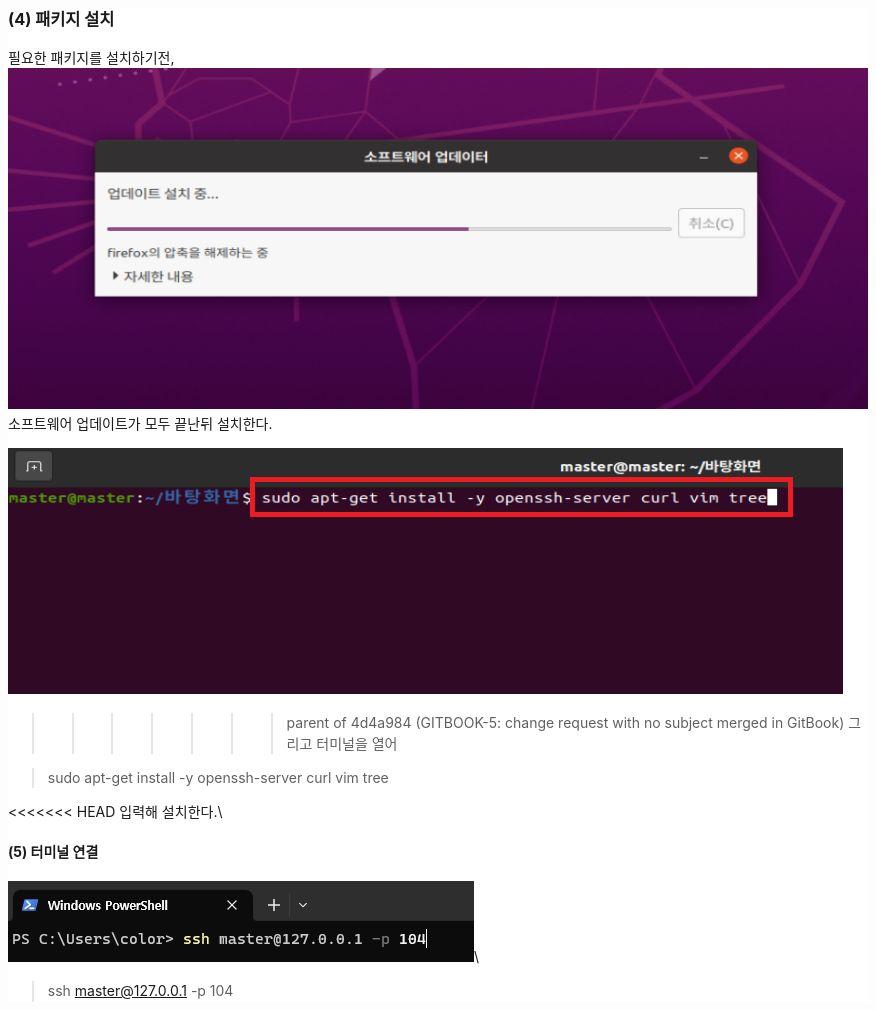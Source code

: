 ### (4) 패키지 설치

필요한 패키지를 설치하기전,
![img](../Img/k8s_14.png)<br>
소프트웨어 업데이트가 모두 끝난뒤 설치한다.<br>

![img](../Img/k8s_15.png)<br>
>>>>>>> parent of 4d4a984 (GITBOOK-5: change request with no subject merged in GitBook)
그리고 터미널을 열어

> sudo apt-get install -y openssh-server curl vim tree

<<<<<<< HEAD
입력해 설치한다.\


#### (5) 터미널 연결

![img](../Img/k8s\_16.png)\


> ssh master@127.0.0.1 -p 104

